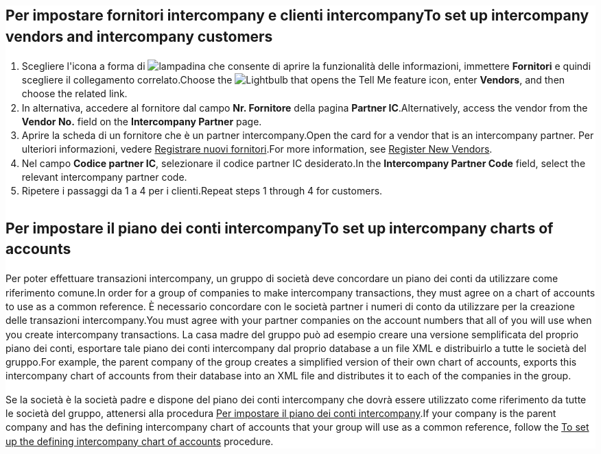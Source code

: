## <a name="to-set-up-intercompany-vendors-and-intercompany-customers"></a><span data-ttu-id="8f425-121">Per impostare fornitori intercompany e clienti intercompany</span><span class="sxs-lookup"><span data-stu-id="8f425-121">To set up intercompany vendors and intercompany customers</span></span>
1. <span data-ttu-id="8f425-122">Scegliere l'icona a forma di ![lampadina che consente di aprire la funzionalità delle informazioni](media/ui-search/search_small.png "Informazioni sull'operazione che si desidera eseguire"), immettere **Fornitori** e quindi scegliere il collegamento correlato.</span><span class="sxs-lookup"><span data-stu-id="8f425-122">Choose the ![Lightbulb that opens the Tell Me feature](media/ui-search/search_small.png "Tell me what you want to do") icon, enter **Vendors**, and then choose the related link.</span></span>
2. <span data-ttu-id="8f425-123">In alternativa, accedere al fornitore dal campo **Nr. Fornitore** della pagina **Partner IC**.</span><span class="sxs-lookup"><span data-stu-id="8f425-123">Alternatively, access the vendor from the **Vendor No.** field on the **Intercompany Partner** page.</span></span>
3. <span data-ttu-id="8f425-124">Aprire la scheda di un fornitore che è un partner intercompany.</span><span class="sxs-lookup"><span data-stu-id="8f425-124">Open the card for a vendor that is an intercompany partner.</span></span> <span data-ttu-id="8f425-125">Per ulteriori informazioni, vedere [Registrare nuovi fornitori](purchasing-how-register-new-vendors.md).</span><span class="sxs-lookup"><span data-stu-id="8f425-125">For more information, see [Register New Vendors](purchasing-how-register-new-vendors.md).</span></span>
4. <span data-ttu-id="8f425-126">Nel campo **Codice partner IC**, selezionare il codice partner IC desiderato.</span><span class="sxs-lookup"><span data-stu-id="8f425-126">In the **Intercompany Partner Code** field, select the relevant intercompany partner code.</span></span>
5. <span data-ttu-id="8f425-127">Ripetere i passaggi da 1 a 4 per i clienti.</span><span class="sxs-lookup"><span data-stu-id="8f425-127">Repeat steps 1 through 4 for customers.</span></span>

## <a name="to-set-up-intercompany-charts-of-accounts"></a><span data-ttu-id="8f425-128">Per impostare il piano dei conti intercompany</span><span class="sxs-lookup"><span data-stu-id="8f425-128">To set up intercompany charts of accounts</span></span>
<span data-ttu-id="8f425-129">Per poter effettuare transazioni intercompany, un gruppo di società deve concordare un piano dei conti da utilizzare come riferimento comune.</span><span class="sxs-lookup"><span data-stu-id="8f425-129">In order for a group of companies to make intercompany transactions, they must agree on a chart of accounts to use as a common reference.</span></span> <span data-ttu-id="8f425-130">È necessario concordare con le società partner i numeri di conto da utilizzare per la creazione delle transazioni intercompany.</span><span class="sxs-lookup"><span data-stu-id="8f425-130">You must agree with your partner companies on the account numbers that all of you will use when you create intercompany transactions.</span></span> <span data-ttu-id="8f425-131">La casa madre del gruppo può ad esempio creare una versione semplificata del proprio piano dei conti, esportare tale piano dei conti intercompany dal proprio database a un file XML e distribuirlo a tutte le società del gruppo.</span><span class="sxs-lookup"><span data-stu-id="8f425-131">For example, the parent company of the group creates a simplified version of their own chart of accounts, exports this intercompany chart of accounts from their database into an XML file and distributes it to each of the companies in the group.</span></span>  

<span data-ttu-id="8f425-132">Se la società è la società padre e dispone del piano dei conti intercompany che dovrà essere utilizzato come riferimento da tutte le società del gruppo, attenersi alla procedura [Per impostare il piano dei conti intercompany](intercompany-how-setup.md#to-set-up-the-defining-intercompany-chart-of-accounts).</span><span class="sxs-lookup"><span data-stu-id="8f425-132">If your company is the parent company and has the defining intercompany chart of accounts that your group will use as a common reference, follow the [To set up the defining intercompany chart of accounts](intercompany-how-setup.md#to-set-up-the-defining-intercompany-chart-of-accounts) procedure.</span></span>  
